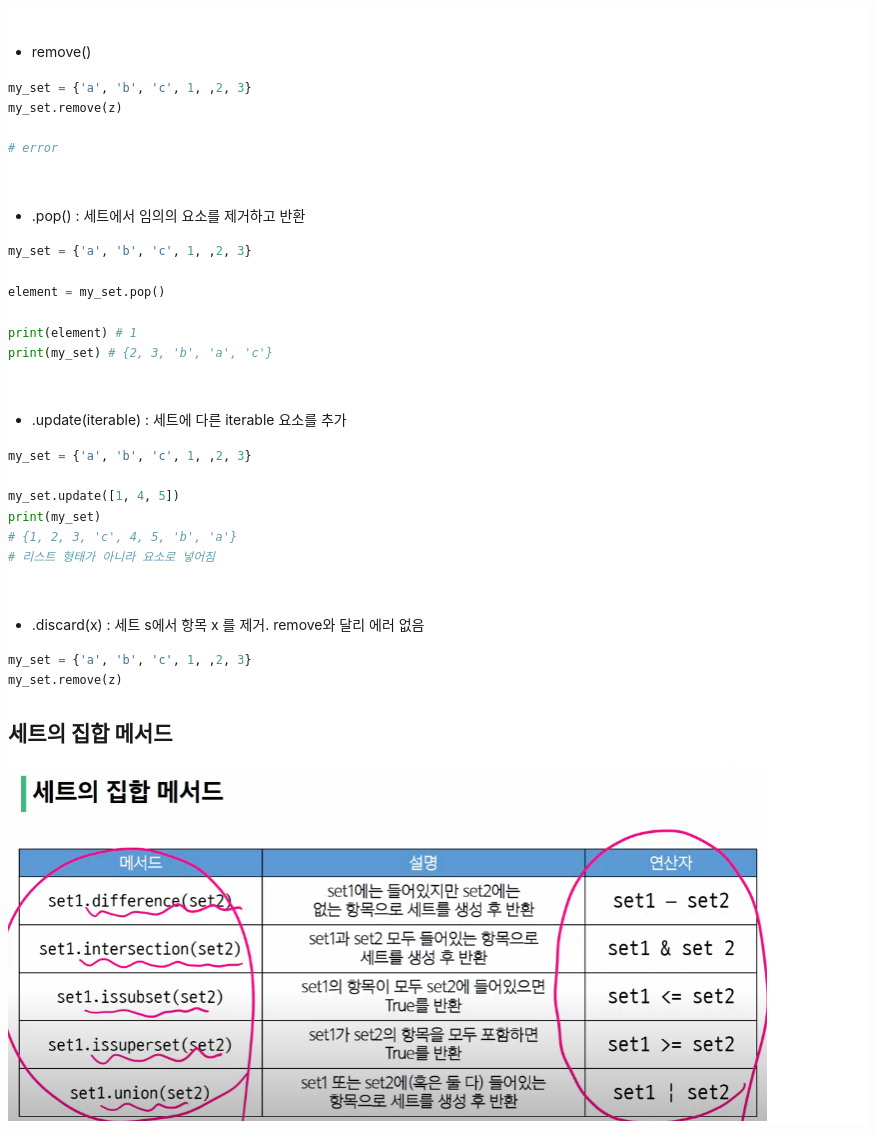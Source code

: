 <br>

- remove()
```python
my_set = {'a', 'b', 'c', 1, ,2, 3}
my_set.remove(z)

# error
```

<br>

- .pop() : 세트에서 임의의 요소를 제거하고 반환
```python
my_set = {'a', 'b', 'c', 1, ,2, 3}

element = my_set.pop()

print(element) # 1
print(my_set) # {2, 3, 'b', 'a', 'c'}
```

<br>

- .update(iterable) : 세트에 다른 iterable 요소를 추가
```python
my_set = {'a', 'b', 'c', 1, ,2, 3}

my_set.update([1, 4, 5])
print(my_set)
# {1, 2, 3, 'c', 4, 5, 'b', 'a'}
# 리스트 형태가 아니라 요소로 넣어짐
```

<br>

- .discard(x) : 세트 s에서 항목 x 를 제거. remove와 달리 에러 없음
```python
my_set = {'a', 'b', 'c', 1, ,2, 3}
my_set.remove(z)

```

## 세트의 집합 메서드
![이미지](/images/setmathod.PNG)
